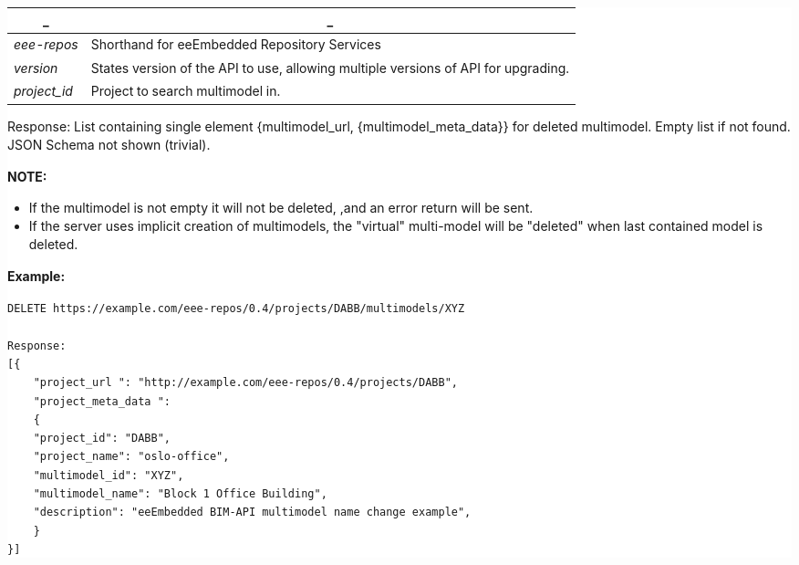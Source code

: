 _|_  
--|--|
*eee-repos*	|Shorthand for eeEmbedded Repository Services|
*version*	|States version of the API to use, allowing multiple versions of API for upgrading.
*project_id*	|Project to search multimodel in. 

Response: List containing single element {multimodel_url, {multimodel_meta_data}} for deleted multimodel. Empty list if not found. JSON Schema not shown (trivial).

**NOTE:**

* If the multimodel is not empty it will not be deleted, ,and an error return will be sent.
* If the server uses implicit creation of multimodels, the "virtual" multi-model will be "deleted" when last contained model is deleted.

**Example:**

```
DELETE https://example.com/eee-repos/0.4/projects/DABB/multimodels/XYZ

Response:
[{
    "project_url ": "http://example.com/eee-repos/0.4/projects/DABB",
    "project_meta_data ":
    {
	"project_id": "DABB",
	"project_name": "oslo-office",
	"multimodel_id": "XYZ",
	"multimodel_name": "Block 1 Office Building",
	"description": "eeEmbedded BIM-API multimodel name change example",
    }
}]
```

